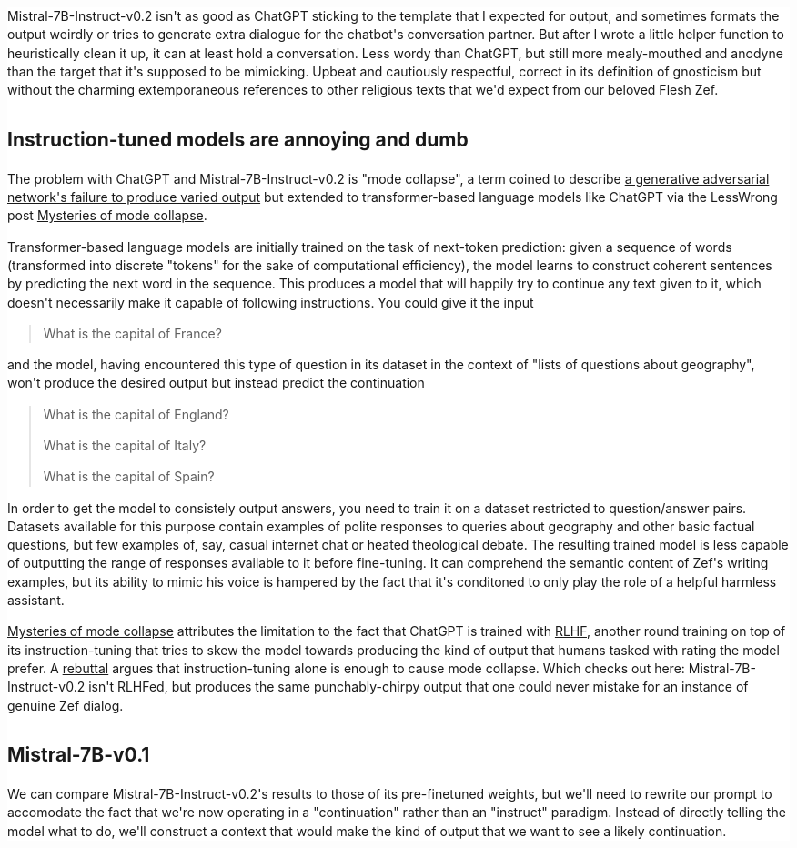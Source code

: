 Mistral-7B-Instruct-v0.2 isn't as good as ChatGPT sticking to the template that I expected for output, and sometimes formats the output weirdly or tries to generate extra dialogue for the chatbot's conversation partner. But after I wrote a little helper function to heuristically clean it up, it can at least hold a conversation. Less wordy than ChatGPT, but still more mealy-mouthed and anodyne than the target that it's supposed to be mimicking. Upbeat and cautiously respectful, correct in its definition of gnosticism but without the charming extemporaneous references to other religious texts that we'd expect from our beloved Flesh Zef.

## Instruction-tuned models are annoying and dumb
The problem with ChatGPT and Mistral-7B-Instruct-v0.2 is "mode collapse", a term coined to describe [a generative adversarial network's failure to produce varied output](https://developers.google.com/machine-learning/gan/problems#mode-collapse) but extended to transformer-based language models like ChatGPT via the LessWrong post [Mysteries of mode collapse](https://www.lesswrong.com/posts/t9svvNPNmFf5Qa3TA/mysteries-of-mode-!). 

Transformer-based language models are initially trained on the task of next-token prediction: given a sequence of words (transformed into discrete "tokens" for the sake of computational efficiency), the model learns to construct coherent sentences by predicting the next word in the sequence. This produces a model that will happily try to continue any text given to it, which doesn't necessarily make it capable of following instructions. You could give it the input

>What is the capital of France?

and the model, having encountered this type of question in its dataset in the context of "lists of questions about geography", won't produce the desired output but instead predict the continuation

>What is the capital of England?
>
>What is the capital of Italy?
>
>What is the capital of Spain?

In order to get the model to consistely output answers, you need to train it on a dataset restricted to question/answer pairs. Datasets available for this purpose contain examples of polite responses to queries about geography and other basic factual questions, but few examples of, say, casual internet chat or heated theological debate. The resulting trained model is less capable of outputting the range of responses available to it before fine-tuning. It can comprehend the semantic content of Zef's writing examples, but its ability to mimic his voice is hampered by the fact that it's conditoned to only play the role of a helpful harmless assistant. 

[Mysteries of mode collapse](https://www.lesswrong.com/posts/t9svvNPNmFf5Qa3TA/mysteries-of-mode-collapse) attributes the limitation to the fact that ChatGPT is trained with [RLHF](https://huggingface.co/blog/rlhf), another round training on top of its instruction-tuning that tries to skew the model towards producing the kind of output that humans tasked with rating the model prefer. A [rebuttal](https://www.lesswrong.com/posts/pjesEx526ngE6dnmr/rlhf-does-not-appear-to-differentially-cause-mode-collapse) argues that instruction-tuning alone is enough to cause mode collapse. Which checks out here: Mistral-7B-Instruct-v0.2 isn't RLHFed, but produces the same punchably-chirpy output that one could never mistake for an instance of genuine Zef dialog.

## Mistral-7B-v0.1

We can compare Mistral-7B-Instruct-v0.2's results to those of its pre-finetuned weights, but we'll need to rewrite our prompt to accomodate the fact that we're now operating in a "continuation" rather than an "instruct" paradigm. Instead of directly telling the model what to do, we'll construct a context that would make the kind of output that we want to see a likely continuation.
